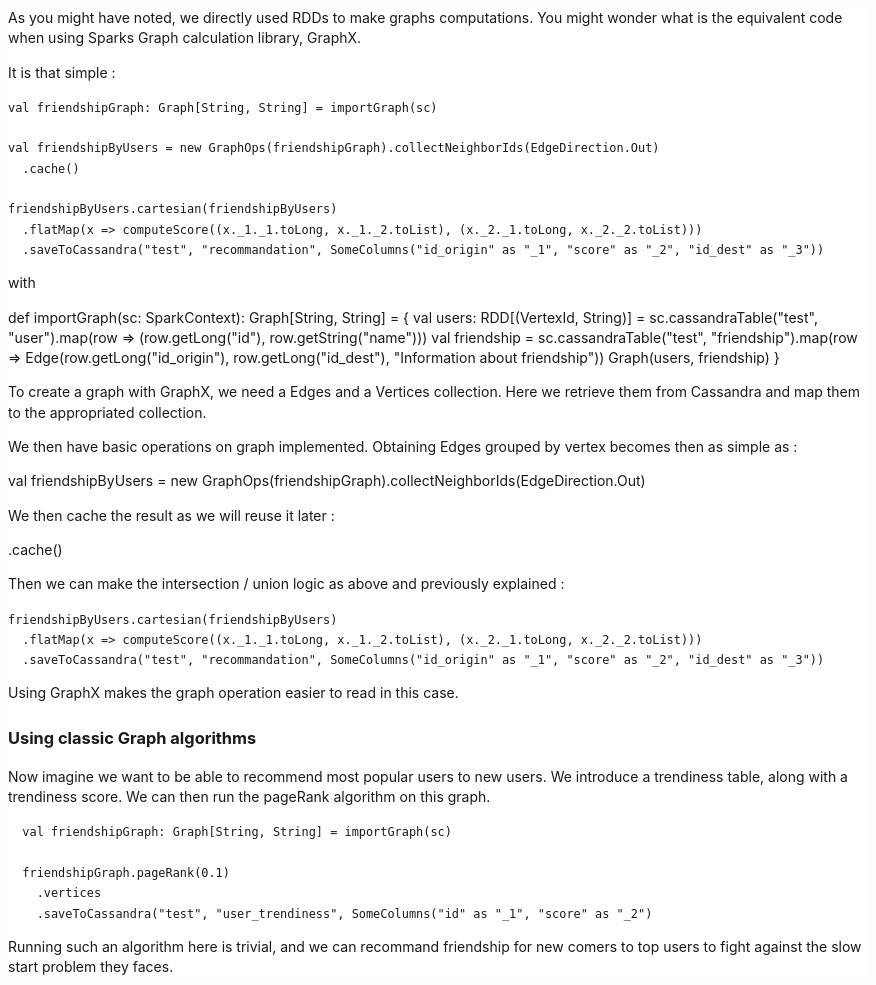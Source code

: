 As you might have noted, we directly used RDDs to make graphs computations. You might wonder what is the equivalent code when using Sparks Graph calculation library, GraphX.

It is that simple :

    val friendshipGraph: Graph[String, String] = importGraph(sc)

    val friendshipByUsers = new GraphOps(friendshipGraph).collectNeighborIds(EdgeDirection.Out)
      .cache()

    friendshipByUsers.cartesian(friendshipByUsers)
      .flatMap(x => computeScore((x._1._1.toLong, x._1._2.toList), (x._2._1.toLong, x._2._2.toList)))
      .saveToCassandra("test", "recommandation", SomeColumns("id_origin" as "_1", "score" as "_2", "id_dest" as "_3"))

with

  def importGraph(sc: SparkContext): Graph[String, String] = {
    val users: RDD[(VertexId, String)] = sc.cassandraTable("test", "user").map(row => (row.getLong("id"), row.getString("name")))
    val friendship = sc.cassandraTable("test", "friendship").map(row => Edge(row.getLong("id_origin"), row.getLong("id_dest"), "Information about friendship"))
    Graph(users, friendship)
  }

To create a graph with GraphX, we need a Edges and a Vertices collection. Here we retrieve them from Cassandra and map them to the appropriated collection.

We then have basic operations on graph implemented. Obtaining Edges grouped by vertex becomes then as simple as :

  val friendshipByUsers = new GraphOps(friendshipGraph).collectNeighborIds(EdgeDirection.Out)

We then cache the result as we will reuse it later :

  .cache()

Then we can make the intersection / union logic as above and previously explained :

    friendshipByUsers.cartesian(friendshipByUsers)
      .flatMap(x => computeScore((x._1._1.toLong, x._1._2.toList), (x._2._1.toLong, x._2._2.toList)))
      .saveToCassandra("test", "recommandation", SomeColumns("id_origin" as "_1", "score" as "_2", "id_dest" as "_3"))

Using GraphX makes the graph operation easier to read in this case.

### Using classic Graph algorithms

Now imagine we want to be able to recommend most popular users to new users. We introduce a trendiness table, along with a trendiness score. We can then run the pageRank algorithm on this graph.

      val friendshipGraph: Graph[String, String] = importGraph(sc)
   
      friendshipGraph.pageRank(0.1)
        .vertices
        .saveToCassandra("test", "user_trendiness", SomeColumns("id" as "_1", "score" as "_2")

Running such an algorithm here is trivial, and we can recommand friendship for new comers to top users to fight against the slow start problem they faces.
